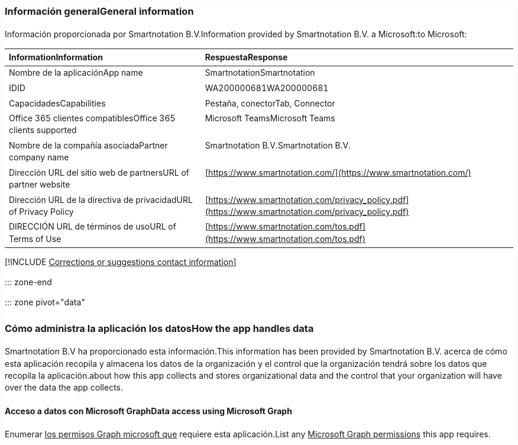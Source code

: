 ### <a name="general-information"></a><span data-ttu-id="dfd0e-107">Información general</span><span class="sxs-lookup"><span data-stu-id="dfd0e-107">General information</span></span>

<span data-ttu-id="dfd0e-108">Información proporcionada por Smartnotation B.V.</span><span class="sxs-lookup"><span data-stu-id="dfd0e-108">Information provided by Smartnotation B.V.</span></span> <span data-ttu-id="dfd0e-109">a Microsoft:</span><span class="sxs-lookup"><span data-stu-id="dfd0e-109">to Microsoft:</span></span>

| <span data-ttu-id="dfd0e-110">**Information**</span><span class="sxs-lookup"><span data-stu-id="dfd0e-110">**Information**</span></span> | <span data-ttu-id="dfd0e-111">**Respuesta**</span><span class="sxs-lookup"><span data-stu-id="dfd0e-111">**Response**</span></span> |
|:----------------|:-------------|
| <span data-ttu-id="dfd0e-112">Nombre de la aplicación</span><span class="sxs-lookup"><span data-stu-id="dfd0e-112">App name</span></span> | <span data-ttu-id="dfd0e-113">Smartnotation</span><span class="sxs-lookup"><span data-stu-id="dfd0e-113">Smartnotation</span></span> |
| <span data-ttu-id="dfd0e-114">ID</span><span class="sxs-lookup"><span data-stu-id="dfd0e-114">ID</span></span> | <span data-ttu-id="dfd0e-115">WA200000681</span><span class="sxs-lookup"><span data-stu-id="dfd0e-115">WA200000681</span></span> |
| <span data-ttu-id="dfd0e-116">Capacidades</span><span class="sxs-lookup"><span data-stu-id="dfd0e-116">Capabilities</span></span> | <span data-ttu-id="dfd0e-117">Pestaña, conector</span><span class="sxs-lookup"><span data-stu-id="dfd0e-117">Tab, Connector</span></span> |
| <span data-ttu-id="dfd0e-118">Office 365 clientes compatibles</span><span class="sxs-lookup"><span data-stu-id="dfd0e-118">Office 365 clients supported</span></span> | <span data-ttu-id="dfd0e-119">Microsoft Teams</span><span class="sxs-lookup"><span data-stu-id="dfd0e-119">Microsoft Teams</span></span> |
| <span data-ttu-id="dfd0e-120">Nombre de la compañía asociada</span><span class="sxs-lookup"><span data-stu-id="dfd0e-120">Partner company name</span></span> | <span data-ttu-id="dfd0e-121">Smartnotation B.V.</span><span class="sxs-lookup"><span data-stu-id="dfd0e-121">Smartnotation B.V.</span></span> |
| <span data-ttu-id="dfd0e-122">Dirección URL del sitio web de partners</span><span class="sxs-lookup"><span data-stu-id="dfd0e-122">URL of partner website</span></span> | [https://www.smartnotation.com/](https://www.smartnotation.com/) |
| <span data-ttu-id="dfd0e-123">Dirección URL de la directiva de privacidad</span><span class="sxs-lookup"><span data-stu-id="dfd0e-123">URL of Privacy Policy</span></span> | [https://www.smartnotation.com/privacy_policy.pdf](https://www.smartnotation.com/privacy_policy.pdf) |
| <span data-ttu-id="dfd0e-124">DIRECCIÓN URL de términos de uso</span><span class="sxs-lookup"><span data-stu-id="dfd0e-124">URL of Terms of Use</span></span> | [https://www.smartnotation.com/tos.pdf](https://www.smartnotation.com/tos.pdf) |

 [!INCLUDE [Corrections or suggestions contact information](../includes/corrections-or-suggestions.md)]

::: zone-end

::: zone pivot="data"

### <a name="how-the-app-handles-data"></a><span data-ttu-id="dfd0e-125">Cómo administra la aplicación los datos</span><span class="sxs-lookup"><span data-stu-id="dfd0e-125">How the app handles data</span></span>

<span data-ttu-id="dfd0e-126">Smartnotation B.V ha proporcionado esta información.</span><span class="sxs-lookup"><span data-stu-id="dfd0e-126">This information has been provided by Smartnotation B.V.</span></span> <span data-ttu-id="dfd0e-127">acerca de cómo esta aplicación recopila y almacena los datos de la organización y el control que la organización tendrá sobre los datos que recopila la aplicación.</span><span class="sxs-lookup"><span data-stu-id="dfd0e-127">about how this app collects and stores organizational data and the control that your organization will have over the data the app collects.</span></span>

#### <a name="data-access-using-microsoft-graph"></a><span data-ttu-id="dfd0e-128">Acceso a datos con Microsoft Graph</span><span class="sxs-lookup"><span data-stu-id="dfd0e-128">Data access using Microsoft Graph</span></span>

<span data-ttu-id="dfd0e-129">Enumerar [los permisos Graph microsoft que](https://docs.microsoft.com/graph/permissions-reference) requiere esta aplicación.</span><span class="sxs-lookup"><span data-stu-id="dfd0e-129">List any [Microsoft Graph permissions](https://docs.microsoft.com/graph/permissions-reference) this app requires.</span></span>
